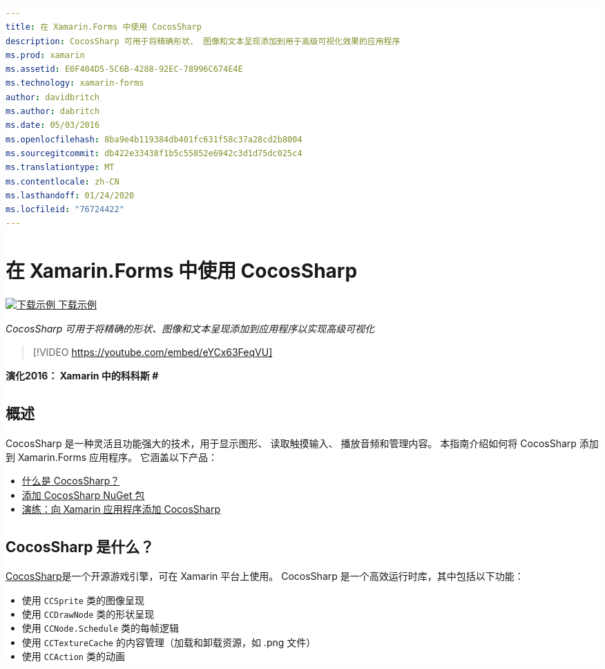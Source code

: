 ```yaml
---
title: 在 Xamarin.Forms 中使用 CocosSharp
description: CocosSharp 可用于将精确形状、 图像和文本呈现添加到用于高级可视化效果的应用程序
ms.prod: xamarin
ms.assetid: E0F404D5-5C6B-4288-92EC-78996C674E4E
ms.technology: xamarin-forms
author: davidbritch
ms.author: dabritch
ms.date: 05/03/2016
ms.openlocfilehash: 8ba9e4b119384db401fc631f58c37a28cd2b8004
ms.sourcegitcommit: db422e33438f1b5c55852e6942c3d1d75dc025c4
ms.translationtype: MT
ms.contentlocale: zh-CN
ms.lasthandoff: 01/24/2020
ms.locfileid: "76724422"
---
```

# <a name="using-cocossharp-in-xamarinforms"></a>在 Xamarin.Forms 中使用 CocosSharp

[![下载示例](~/media/shared/download.png) 下载示例](https://github.com/xamarin/xamarin-forms-samples/tree/master/CocosSharpForms)

_CocosSharp 可用于将精确的形状、图像和文本呈现添加到应用程序以实现高级可视化_

> [!VIDEO https://youtube.com/embed/eYCx63FeqVU]

**演化2016： Xamarin 中的科科斯 #**

## <a name="overview"></a>概述

CocosSharp 是一种灵活且功能强大的技术，用于显示图形、 读取触摸输入、 播放音频和管理内容。 本指南介绍如何将 CocosSharp 添加到 Xamarin.Forms 应用程序。 它涵盖以下产品：

- [什么是 CocosSharp？](#what)
- [添加 CocosSharp NuGet 包](#nuget)
- [演练：向 Xamarin 应用程序添加 CocosSharp](#add)

<a name="what" />

## <a name="what-is-cocossharp"></a>CocosSharp 是什么？

[CocosSharp](https://github.com/xamarin/docs-archive/blob/master/Docs/CocosSharp/index.md)是一个开源游戏引擎，可在 Xamarin 平台上使用。
CocosSharp 是一个高效运行时库，其中包括以下功能：

- 使用 `CCSprite` 类的图像呈现
- 使用 `CCDrawNode` 类的形状呈现
- 使用 `CCNode.Schedule` 类的每帧逻辑
- 使用 `CCTextureCache` 的内容管理（加载和卸载资源，如 .png 文件）
- 使用 `CCAction` 类的动画
